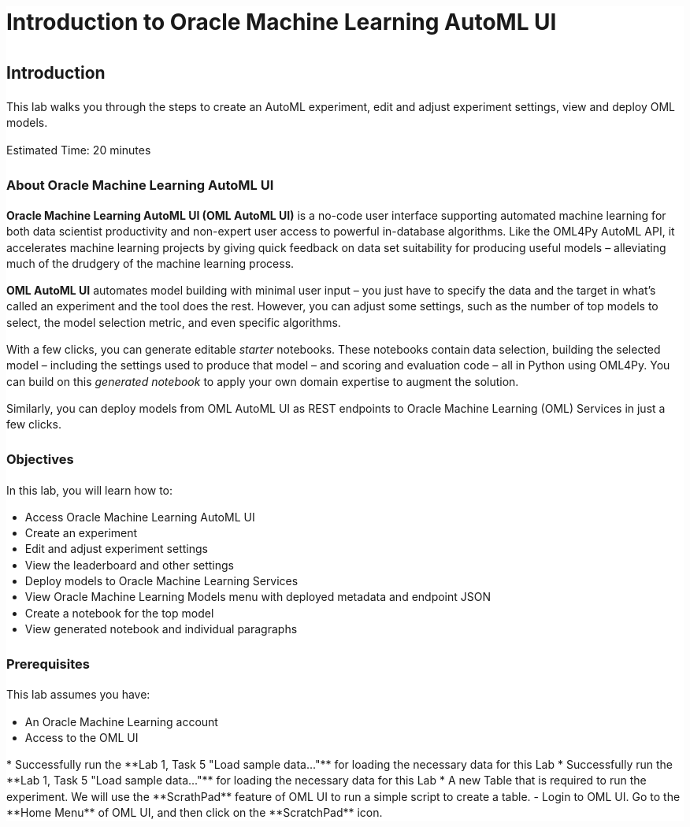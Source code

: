 # Introduction to Oracle Machine Learning AutoML UI

## Introduction

This lab walks you through the steps to create an AutoML experiment, edit and adjust experiment settings, view and deploy OML models.

Estimated Time: 20 minutes

### About Oracle Machine Learning AutoML UI

**Oracle Machine Learning AutoML UI (OML AutoML UI)** is a no-code user interface supporting automated machine learning for both data scientist productivity and non-expert user access to powerful in-database algorithms. Like the OML4Py AutoML API, it accelerates machine learning projects by giving quick feedback on data set suitability for producing useful models – alleviating much of the drudgery of the machine learning process.

**OML AutoML UI** automates model building with minimal user input – you just have to specify the data and the target in what’s called an experiment and the tool does the rest. However, you can adjust some settings, such as the number of top models to select, the model selection metric, and even specific algorithms.

With a few clicks, you can generate editable _starter_ notebooks. These notebooks contain data selection, building the selected model – including the settings used to produce that model – and scoring and evaluation code – all in Python using OML4Py.  You can build on this _generated notebook_ to apply your own domain expertise to augment the solution. 

Similarly, you can deploy models from OML AutoML UI as REST endpoints to Oracle Machine Learning (OML) Services in just a few clicks.

### Objectives

In this lab, you will learn how to:
* Access Oracle Machine Learning AutoML UI
* Create an experiment
* Edit and adjust experiment settings
* View the leaderboard and other settings
* Deploy models to Oracle Machine Learning Services
* View Oracle Machine Learning Models menu with deployed metadata and endpoint JSON
* Create a notebook for the top model
* View generated notebook and individual paragraphs

### Prerequisites

This lab assumes you have:
* An Oracle Machine Learning account
* Access to the OML UI
<if type="freetier">
* Successfully run the **Lab 1, Task 5 "Load sample data..."** for loading the necessary data for this Lab</if>
<if type="freetier-ocw23">
* Successfully run the **Lab 1, Task 5 "Load sample data..."** for loading the necessary data for this Lab</if>
<if type="livelabs-ocw23">
* A new Table that is required to run the experiment.  We will use the **ScrathPad** feature of OML UI to run a simple script to create a table.
     - Login to OML UI.  Go to the **Home Menu** of OML UI, and then click on the **ScratchPad** icon.
